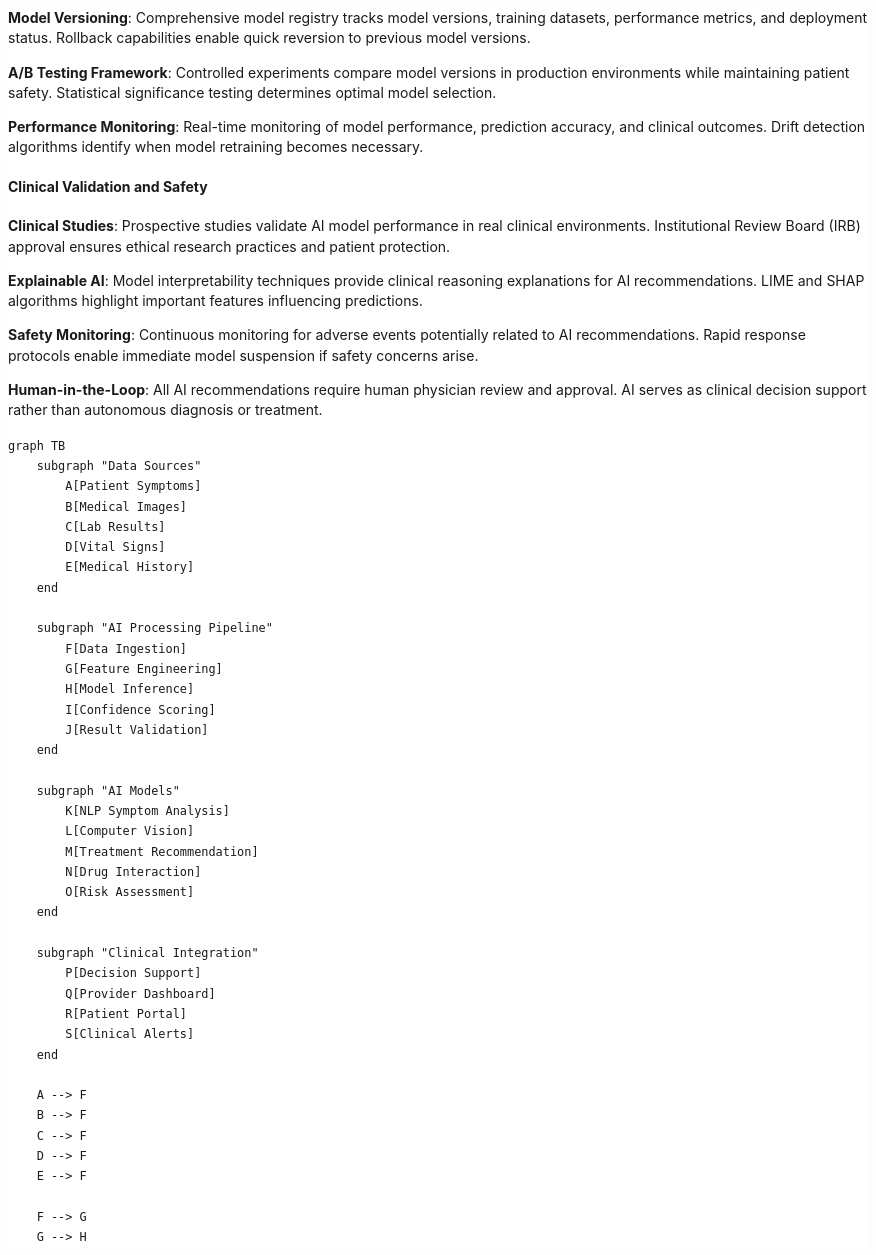 **Model Versioning**: Comprehensive model registry tracks model versions, training datasets, performance metrics, and deployment status. Rollback capabilities enable quick reversion to previous model versions.

**A/B Testing Framework**: Controlled experiments compare model versions in production environments while maintaining patient safety. Statistical significance testing determines optimal model selection.

**Performance Monitoring**: Real-time monitoring of model performance, prediction accuracy, and clinical outcomes. Drift detection algorithms identify when model retraining becomes necessary.

#### Clinical Validation and Safety

**Clinical Studies**: Prospective studies validate AI model performance in real clinical environments. Institutional Review Board (IRB) approval ensures ethical research practices and patient protection.

**Explainable AI**: Model interpretability techniques provide clinical reasoning explanations for AI recommendations. LIME and SHAP algorithms highlight important features influencing predictions.

**Safety Monitoring**: Continuous monitoring for adverse events potentially related to AI recommendations. Rapid response protocols enable immediate model suspension if safety concerns arise.

**Human-in-the-Loop**: All AI recommendations require human physician review and approval. AI serves as clinical decision support rather than autonomous diagnosis or treatment.

```mermaid
graph TB
    subgraph "Data Sources"
        A[Patient Symptoms]
        B[Medical Images]
        C[Lab Results]
        D[Vital Signs]
        E[Medical History]
    end
    
    subgraph "AI Processing Pipeline"
        F[Data Ingestion]
        G[Feature Engineering]
        H[Model Inference]
        I[Confidence Scoring]
        J[Result Validation]
    end
    
    subgraph "AI Models"
        K[NLP Symptom Analysis]
        L[Computer Vision]
        M[Treatment Recommendation]
        N[Drug Interaction]
        O[Risk Assessment]
    end
    
    subgraph "Clinical Integration"
        P[Decision Support]
        Q[Provider Dashboard]
        R[Patient Portal]
        S[Clinical Alerts]
    end
    
    A --> F
    B --> F
    C --> F
    D --> F
    E --> F
    
    F --> G
    G --> H
```